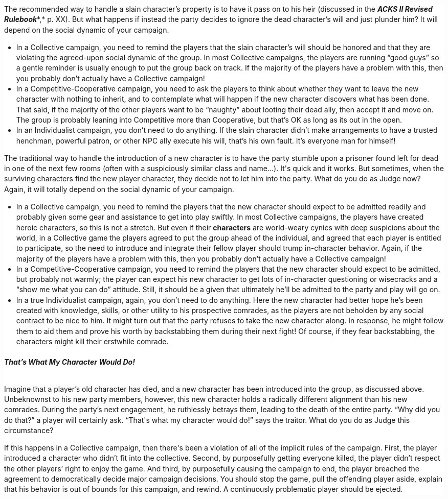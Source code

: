 The recommended way to handle a slain character’s property is to have it pass on to his heir (discussed in the ***ACKS II Revised Rulebook****,* p. XX). But what happens if instead the party decides to ignore the dead character’s will and just plunder him? It will depend on the social dynamic of your campaign.

* In a Collective campaign, you need to remind the players that the slain character’s will should be honored and that they are violating the agreed-upon social dynamic of the group. In most Collective campaigns, the players are running “good guys” so a gentle reminder is usually enough to put the group back on track. If the majority of the players have a problem with this, then you probably don’t actually have a Collective campaign!
* In a Competitive-Cooperative campaign, you need to ask the players to think about whether they want to leave the new character with nothing to inherit, and to contemplate what will happen if the new character discovers what has been done. That said, if the majority of the other players want to be “naughty” about looting their dead ally, then accept it and move on. The group is probably leaning into Competitive more than Cooperative, but that’s OK as long as its out in the open.
* In an Individualist campaign, you don’t need to do anything. If the slain character didn’t make arrangements to have a trusted henchman, powerful patron, or other NPC ally execute his will, that’s his own fault. It’s everyone man for himself!

The traditional way to handle the introduction of a new character is to have the party stumble upon a prisoner found left for dead in one of the next few rooms (often with a suspiciously similar class and name...). It's quick and it works. But sometimes, when the surviving characters find the new player character, they decide not to let him into the party. What do you do as Judge now? Again, it will totally depend on the social dynamic of your campaign.

* In a Collective campaign, you need to remind the players that the new character should expect to be admitted readily and probably given some gear and assistance to get into play swiftly. In most Collective campaigns, the players have created heroic characters, so this is not a stretch. But even if their **characters** are world-weary cynics with deep suspicions about the world, in a Collective game the players agreed to put the group ahead of the individual, and agreed that each player is entitled to participate, so the need to introduce and integrate their fellow player should trump in-character behavior. Again, if the majority of the players have a problem with this, then you probably don’t actually have a Collective campaign!
* In a Competitive-Cooperative campaign, you need to remind the players that the new character should expect to be admitted, but probably not warmly; the player can expect his new character to get lots of in-character questioning or wisecracks and a “show me what you can do” attitude. Still, it should be a given that ultimately he’ll be admitted to the party and play will go on.
* In a true Individualist campaign, again, you don’t need to do anything. Here the new character had better hope he’s been created with knowledge, skills, or other utility to his prospective comrades, as the players are not beholden by any social contract to be nice to him. It might turn out that the party refuses to take the new character along. In response, he might follow them to aid them and prove his worth by backstabbing them during their next fight! Of course, if they fear backstabbing, the characters might kill their erstwhile comrade.

###### **That’s What My Character Would Do!**

Imagine that a player’s old character has died, and a new character has been introduced into the group, as discussed above. Unbeknownst to his new party members, however, this new character holds a radically different alignment than his new comrades. During the party’s next engagement, he ruthlessly betrays them, leading to the death of the entire party. “Why did you do that?” a player will certainly ask. “That's what my character would do!” says the traitor. What do you do as Judge this circumstance?

If this happens in a Collective campaign, then there's been a violation of all of the implicit rules of the campaign. First, the player introduced a character who didn’t fit into the collective. Second, by purposefully getting everyone killed, the player didn’t respect the other players’ right to enjoy the game. And third, by purposefully causing the campaign to end, the player breached the agreement to democratically decide major campaign decisions. You should stop the game, pull the offending player aside, explain that his behavior is out of bounds for this campaign, and rewind. A continuously problematic player should be ejected.
